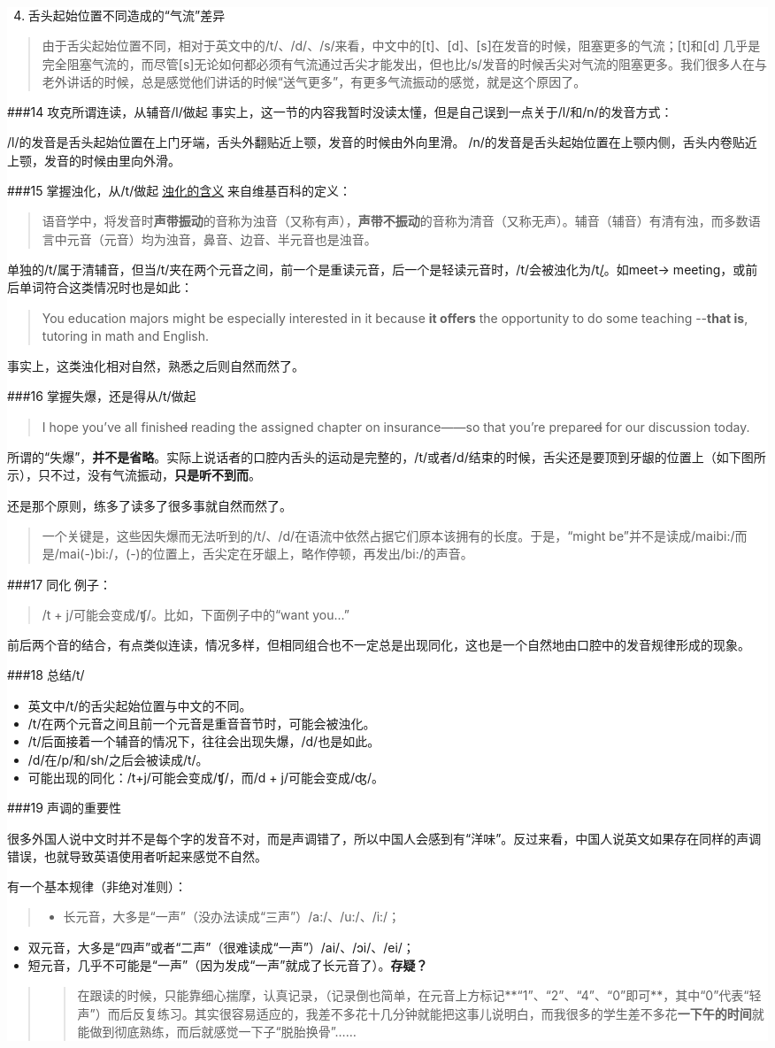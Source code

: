 4) 舌头起始位置不同造成的“气流”差异

>由于舌尖起始位置不同，相对于英文中的/t/、/d/、/s/来看，中文中的[t]、[d]、[s]在发音的时候，阻塞更多的气流；[t]和[d] 几乎是完全阻塞气流的，而尽管[s]无论如何都必须有气流通过舌尖才能发出，但也比/s/发音的时候舌尖对气流的阻塞更多。我们很多人在与老外讲话的时候，总是感觉他们讲话的时候“送气更多”，有更多气流振动的感觉，就是这个原因了。

###14 攻克所谓连读，从辅音/l/做起
事实上，这一节的内容我暂时没读太懂，但是自己误到一点关于/l/和/n/的发音方式：

/l/的发音是舌头起始位置在上门牙端，舌头外翻贴近上颚，发音的时候由外向里滑。
/n/的发音是舌头起始位置在上颚内侧，舌头内卷贴近上颚，发音的时候由里向外滑。

###15 掌握浊化，从/t/做起
[浊化的含义](https://zh.wikipedia.org/wiki/%E6%B8%85%E6%BF%81%E9%9F%B3)
来自维基百科的定义：
>语音学中，将发音时**声带振动**的音称为浊音（又称有声），**声带不振动**的音称为清音（又称无声）。辅音（辅音）有清有浊，而多数语言中元音（元音）均为浊音，鼻音、边音、半元音也是浊音。

单独的/t/属于清辅音，但当/t/夹在两个元音之间，前一个是重读元音，后一个是轻读元音时，/t/会被浊化为/t̬/。如meet→
meeting，或前后单词符合这类情况时也是如此：
>You education majors might be especially interested in it because **it offers** the opportunity to do some teaching --**that is**, tutoring in math and English.

事实上，这类浊化相对自然，熟悉之后则自然而然了。

###16 掌握失爆，还是得从/t/做起
>I hope you’ve all finish~~ed~~ reading the assigned chapter on insurance——so that you’re prepar~~ed~~ for our discussion today.

所谓的“失爆”，**并不是省略**。实际上说话者的口腔内舌头的运动是完整的，/t/或者/d/结束的时候，舌尖还是要顶到牙龈的位置上（如下图所示），只不过，没有气流振动，**只是听不到而**。

还是那个原则，练多了读多了很多事就自然而然了。

>一个关键是，这些因失爆而无法听到的/t/、/d/在语流中依然占据它们原本该拥有的长度。于是，“might be”并不是读成/maibi:/而是/mai(-)bi:/，(-)的位置上，舌尖定在牙龈上，略作停顿，再发出/bi:/的声音。

###17 同化
例子：
>/t + j/可能会变成/ʧ/。比如，下面例子中的“want you...”

前后两个音的结合，有点类似连读，情况多样，但相同组合也不一定总是出现同化，这也是一个自然地由口腔中的发音规律形成的现象。

###18 总结/t/
* 英文中/t/的舌尖起始位置与中文的不同。
* /t/在两个元音之间且前一个元音是重音音节时，可能会被浊化。
* /t/后面接着一个辅音的情况下，往往会出现失爆，/d/也是如此。
* /d/在/p/和/sh/之后会被读成/t/。
* 可能出现的同化：/t+j/可能会变成/ʧ/，而/d + j/可能会变成/ʤ/。

###19 声调的重要性

很多外国人说中文时并不是每个字的发音不对，而是声调错了，所以中国人会感到有“洋味”。反过来看，中国人说英文如果存在同样的声调错误，也就导致英语使用者听起来感觉不自然。

有一个基本规律（非绝对准则）：
>* 长元音，大多是“一声”（没办法读成“三声”）/a:/、/u:/、/i:/；
* 双元音，大多是“四声”或者“二声”（很难读成“一声”）/ai/、/ɔi/、/ei/；
* 短元音，几乎不可能是“一声”（因为发成“一声”就成了长元音了）。**存疑？**

>>在跟读的时候，只能靠细心揣摩，认真记录，（记录倒也简单，在元音上方标记**“1”、“2”、“4”、“0”即可**，其中“0”代表“轻声”）而后反复练习。其实很容易适应的，我差不多花十几分钟就能把这事儿说明白，而我很多的学生差不多花**一下午的时间**就能做到彻底熟练，而后就感觉一下子“脱胎换骨”……

